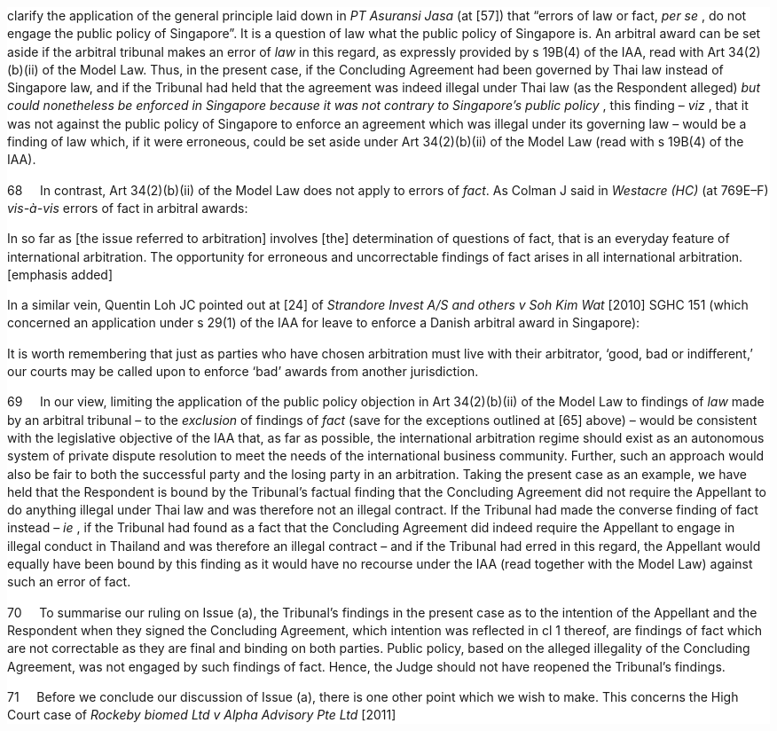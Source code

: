 
clarify the application of the general principle laid down in _PT Asuransi Jasa_ (at [57]) that “errors of law or fact, _per se_ , do not engage the public policy of Singapore”. It is a question of law what the public policy of Singapore is. An arbitral award can be set aside if the arbitral tribunal makes an error of _law_ in this regard, as expressly provided by s 19B(4) of the IAA, read with Art 34(2)(b)(ii) of the Model Law. Thus, in the present case, if the Concluding Agreement had been governed by Thai law instead of Singapore law, and if the Tribunal had held that the agreement was indeed illegal under Thai law (as the Respondent alleged) _but could nonetheless be enforced in Singapore because it was not contrary to Singapore’s public policy_ , this finding – _viz_ , that it was not against the public policy of Singapore to enforce an agreement which was illegal under its governing law – would be a finding of law which, if it were erroneous, could be set aside under Art 34(2)(b)(ii) of the Model Law (read with s 19B(4) of the IAA). 

68     In contrast, Art 34(2)(b)(ii) of the Model Law does not apply to errors of _fact_. As Colman J said in _Westacre (HC)_ (at 769E–F) _vis-à-vis_ errors of fact in arbitral awards: 

 In so far as [the issue referred to arbitration] involves [the] determination of questions of fact, that is an everyday feature of international arbitration. The opportunity for erroneous and uncorrectable findings of fact arises in all international arbitration. [emphasis added] 

In a similar vein, Quentin Loh JC pointed out at [24] of _Strandore Invest A/S and others v Soh Kim Wat_ <span class="citation">[2010] SGHC 151</span> (which concerned an application under s 29(1) of the IAA for leave to enforce a Danish arbitral award in Singapore): 

 It is worth remembering that just as parties who have chosen arbitration must live with their arbitrator, ‘good, bad or indifferent,’ our courts may be called upon to enforce ‘bad’ awards from another jurisdiction. 

69     In our view, limiting the application of the public policy objection in Art 34(2)(b)(ii) of the Model Law to findings of _law_ made by an arbitral tribunal – to the _exclusion_ of findings of _fact_ (save for the exceptions outlined at [65] above) – would be consistent with the legislative objective of the IAA that, as far as possible, the international arbitration regime should exist as an autonomous system of private dispute resolution to meet the needs of the international business community. Further, such an approach would also be fair to both the successful party and the losing party in an arbitration. Taking the present case as an example, we have held that the Respondent is bound by the Tribunal’s factual finding that the Concluding Agreement did not require the Appellant to do anything illegal under Thai law and was therefore not an illegal contract. If the Tribunal had made the converse finding of fact instead – _ie_ , if the Tribunal had found as a fact that the Concluding Agreement did indeed require the Appellant to engage in illegal conduct in Thailand and was therefore an illegal contract – and if the Tribunal had erred in this regard, the Appellant would equally have been bound by this finding as it would have no recourse under the IAA (read together with the Model Law) against such an error of fact. 

70     To summarise our ruling on Issue (a), the Tribunal’s findings in the present case as to the intention of the Appellant and the Respondent when they signed the Concluding Agreement, which intention was reflected in cl 1 thereof, are findings of fact which are not correctable as they are final and binding on both parties. Public policy, based on the alleged illegality of the Concluding Agreement, was not engaged by such findings of fact. Hence, the Judge should not have reopened the Tribunal’s findings. 

71     Before we conclude our discussion of Issue (a), there is one other point which we wish to make. This concerns the High Court case of _Rockeby biomed Ltd v Alpha Advisory Pte Ltd_ [2011] 

